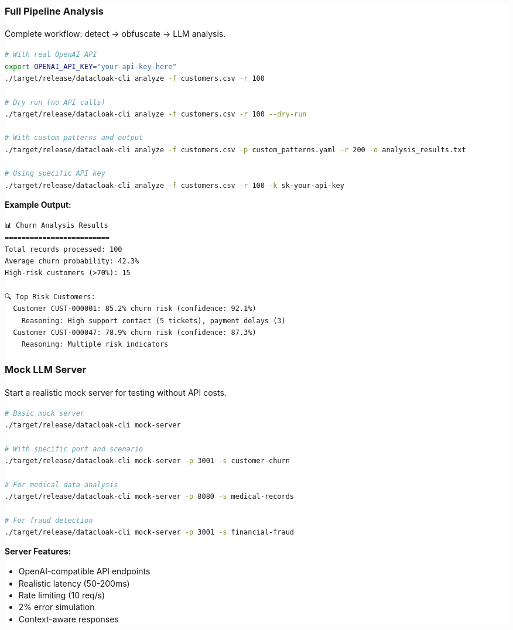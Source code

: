 ### Full Pipeline Analysis
Complete workflow: detect → obfuscate → LLM analysis.

```bash
# With real OpenAI API
export OPENAI_API_KEY="your-api-key-here"
./target/release/datacloak-cli analyze -f customers.csv -r 100

# Dry run (no API calls)
./target/release/datacloak-cli analyze -f customers.csv -r 100 --dry-run

# With custom patterns and output
./target/release/datacloak-cli analyze -f customers.csv -p custom_patterns.yaml -r 200 -o analysis_results.txt

# Using specific API key
./target/release/datacloak-cli analyze -f customers.csv -r 100 -k sk-your-api-key
```

**Example Output:**
```
📊 Churn Analysis Results
=========================
Total records processed: 100
Average churn probability: 42.3%
High-risk customers (>70%): 15

🔍 Top Risk Customers:
  Customer CUST-000001: 85.2% churn risk (confidence: 92.1%)
    Reasoning: High support contact (5 tickets), payment delays (3)
  Customer CUST-000047: 78.9% churn risk (confidence: 87.3%)
    Reasoning: Multiple risk indicators
```

### Mock LLM Server
Start a realistic mock server for testing without API costs.

```bash
# Basic mock server
./target/release/datacloak-cli mock-server

# With specific port and scenario
./target/release/datacloak-cli mock-server -p 3001 -s customer-churn

# For medical data analysis
./target/release/datacloak-cli mock-server -p 8080 -s medical-records

# For fraud detection
./target/release/datacloak-cli mock-server -p 3001 -s financial-fraud
```

**Server Features:**
- OpenAI-compatible API endpoints
- Realistic latency (50-200ms)
- Rate limiting (10 req/s)
- 2% error simulation
- Context-aware responses
